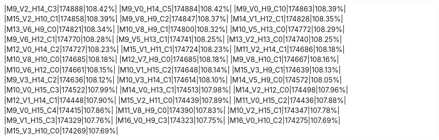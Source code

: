 |M9_V2_H14_C3|174888|108.42%|
|M9_V0_H14_C5|174884|108.42%|
|M9_V0_H9_C10|174863|108.39%|
|M15_V2_H10_C1|174858|108.39%|
|M9_V8_H9_C2|174847|108.37%|
|M14_V1_H12_C1|174828|108.35%|
|M13_V6_H9_C0|174821|108.34%|
|M10_V8_H9_C1|174800|108.32%|
|M10_V5_H13_C0|174772|108.29%|
|M9_V6_H12_C1|174770|108.28%|
|M9_V5_H13_C1|174741|108.25%|
|M13_V2_H13_C0|174740|108.25%|
|M12_V0_H14_C2|174727|108.23%|
|M15_V1_H11_C1|174724|108.23%|
|M11_V2_H14_C1|174686|108.18%|
|M10_V8_H10_C0|174685|108.18%|
|M12_V7_H9_C0|174685|108.18%|
|M9_V8_H10_C1|174667|108.16%|
|M10_V6_H12_C0|174661|108.15%|
|M10_V1_H15_C2|174648|108.14%|
|M15_V3_H9_C1|174639|108.13%|
|M9_V3_H14_C2|174636|108.12%|
|M10_V3_H14_C1|174614|108.10%|
|M14_V5_H9_C0|174572|108.05%|
|M10_V0_H15_C3|174522|107.99%|
|M14_V0_H13_C1|174513|107.98%|
|M14_V2_H12_C0|174498|107.96%|
|M12_V1_H14_C1|174448|107.90%|
|M15_V2_H11_C0|174439|107.89%|
|M11_V0_H15_C2|174436|107.88%|
|M9_V0_H15_C4|174415|107.86%|
|M11_V8_H9_C0|174390|107.83%|
|M10_V2_H15_C1|174347|107.78%|
|M9_V1_H15_C3|174329|107.76%|
|M16_V0_H9_C3|174323|107.75%|
|M16_V0_H10_C2|174275|107.69%|
|M15_V3_H10_C0|174269|107.69%|